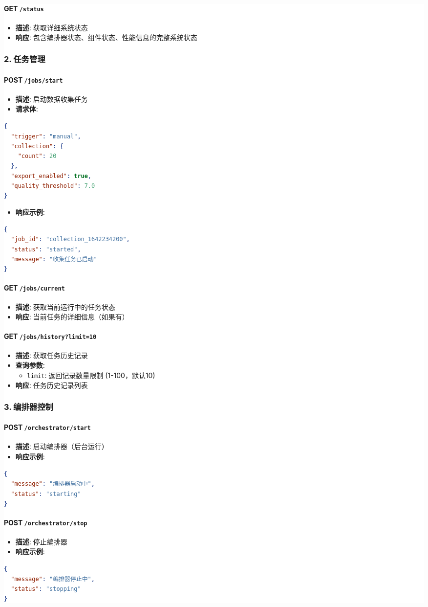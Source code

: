 #### GET `/status`
- **描述**: 获取详细系统状态
- **响应**: 包含编排器状态、组件状态、性能信息的完整系统状态

### 2. 任务管理

#### POST `/jobs/start`
- **描述**: 启动数据收集任务
- **请求体**:
```json
{
  "trigger": "manual",
  "collection": {
    "count": 20
  },
  "export_enabled": true,
  "quality_threshold": 7.0
}
```
- **响应示例**:
```json
{
  "job_id": "collection_1642234200",
  "status": "started",
  "message": "收集任务已启动"
}
```

#### GET `/jobs/current`
- **描述**: 获取当前运行中的任务状态
- **响应**: 当前任务的详细信息（如果有）

#### GET `/jobs/history?limit=10`
- **描述**: 获取任务历史记录
- **查询参数**:
  - `limit`: 返回记录数量限制 (1-100，默认10)
- **响应**: 任务历史记录列表

### 3. 编排器控制

#### POST `/orchestrator/start`
- **描述**: 启动编排器（后台运行）
- **响应示例**:
```json
{
  "message": "编排器启动中",
  "status": "starting"
}
```

#### POST `/orchestrator/stop`
- **描述**: 停止编排器
- **响应示例**:
```json
{
  "message": "编排器停止中",
  "status": "stopping"
}
```
